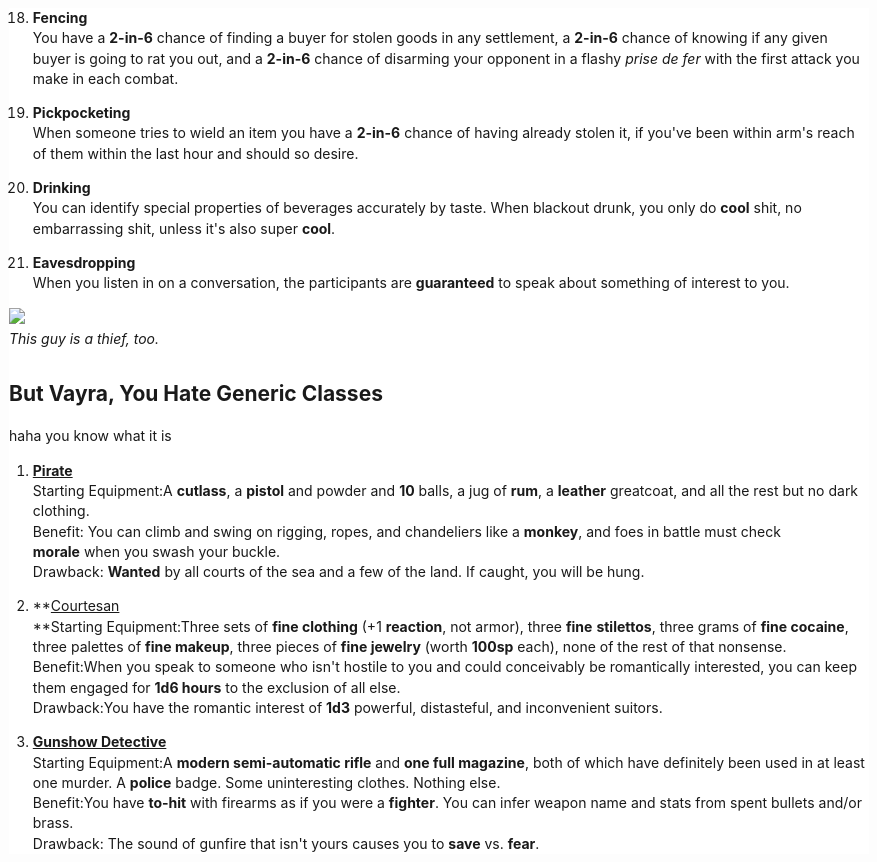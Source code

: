     
18.  **Fencing**  
    You have a **2-in-6** chance of finding a buyer for stolen goods in any settlement, a **2-in-6** chance of knowing if any given buyer is going to rat you out, and a **2-in-6** chance of disarming your opponent in a flashy _prise de fer_ with the first attack you make in each combat.  
      
    
19.  **Pickpocketing**  
    When someone tries to wield an item you have a **2-in-6** chance of having already stolen it, if you've been within arm's reach of them within the last hour and should so desire.  
      
    
20.  **Drinking**  
    You can identify special properties of beverages accurately by taste. When blackout drunk, you only do **cool** shit, no embarrassing shit, unless it's also super **cool**.  
      
    
21.  **Eavesdropping**  
    When you listen in on a conversation, the participants are **guaranteed** to speak about something of interest to you.

[![](https://lh3.googleusercontent.com/-q33dI9uuXXM/YMVik9MC-RI/AAAAAAAAtzs/sAgk5BMcD64nd28szqMfbdkbu1dFqYKSwCLcBGAsYHQ/w640-h420/image.png)](https://lh3.googleusercontent.com/-q33dI9uuXXM/YMVik9MC-RI/AAAAAAAAtzs/sAgk5BMcD64nd28szqMfbdkbu1dFqYKSwCLcBGAsYHQ/image.png)  
_This guy is a thief, too._

  
But Vayra, You Hate Generic Classes
---------------------------------------------------------------------------------------------------------------------------------------------------------------------------------------------------------------------------------------------------------------------------------------------------------------------------------------------------

haha you know what it is

1.  **[Pirate](https://falseidolstla.blogspot.com/2021/06/vain-sword-salt-and-stars-edition.html)**  
    Starting Equipment:A **cutlass**, a **pistol** and powder and **10** balls, a jug of **rum**, a **leather** greatcoat, and all the rest but no dark clothing.  
    Benefit: You can climb and swing on rigging, ropes, and chandeliers like a **monkey**, and foes in battle must check **morale** when you swash your buckle.  
    Drawback: **Wanted** by all courts of the sea and a few of the land. If caught, you will be hung.  
      
    
2.  **[Courtesan](https://crateredland.blogspot.com/2020/02/thieves-guilds.html)  
    **Starting Equipment:Three sets of **fine clothing** (+1 **reaction**, not armor), three **fine** **stilettos**, three grams of **fine cocaine**, three palettes of **fine makeup**, three pieces of **fine jewelry** (worth **100sp** each), none of the rest of that nonsense.  
    Benefit:When you speak to someone who isn't hostile to you and could conceivably be romantically interested, you can keep them engaged for **1d6 hours** to the exclusion of all else.  
    Drawback:You have the romantic interest of **1d3** powerful, distasteful, and inconvenient suitors.  
      
    
3.  **[Gunshow Detective](https://madqueenscourt.blogspot.com/2020/10/glogtober-modern-fiddly-firearms.html)**  
    Starting Equipment:A **modern semi-automatic rifle** and **one full magazine**, both of which have definitely been used in at least one murder. A **police** badge. Some uninteresting clothes. Nothing else.  
    Benefit:You have **to-hit** with firearms as if you were a **fighter**. You can infer weapon name and stats from spent bullets and/or brass.  
    Drawback: The sound of gunfire that isn't yours causes you to **save** vs. **fear**.  
      
    